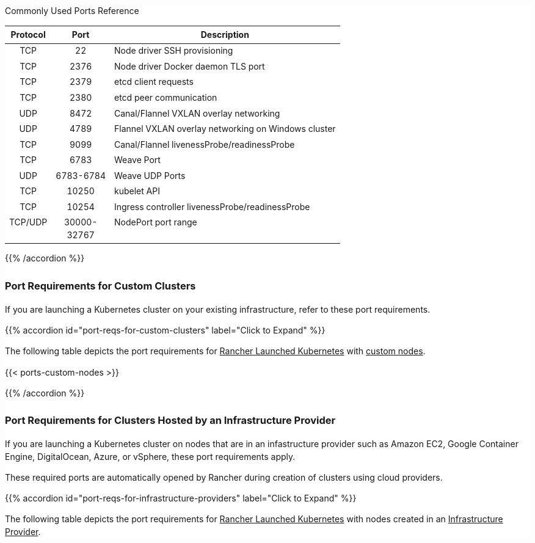 <figcaption>Commonly Used Ports Reference</figcaption>

| Protocol 	|       Port       	| Description                                     	|
|:--------:	|:----------------:	|-------------------------------------------------	|
|    TCP   	|        22        	| Node driver SSH provisioning                    	|
|    TCP   	|       2376       	| Node driver Docker daemon TLS port              	|
|    TCP   	|       2379       	| etcd client requests                           	|
|    TCP   	|       2380       	| etcd peer communication                         	|
|    UDP   	|       8472       	| Canal/Flannel VXLAN overlay networking          	|
|    UDP   	|       4789       	| Flannel VXLAN overlay networking on Windows cluster |
|    TCP   	|       9099       	| Canal/Flannel livenessProbe/readinessProbe      	|
|    TCP   	|       6783       	| Weave Port      	|
|    UDP   	|       6783-6784   | Weave UDP Ports      	|
|    TCP   	|       10250      	| kubelet API                                     	|
|    TCP   	|       10254      	| Ingress controller livenessProbe/readinessProbe 	|
| TCP/UDP  	| 30000-</br>32767 	| NodePort port range                             	|

{{% /accordion %}}

### Port Requirements for Custom Clusters

If you are launching a Kubernetes cluster on your existing infrastructure, refer to these port requirements.

{{% accordion id="port-reqs-for-custom-clusters" label="Click to Expand" %}}

The following table depicts the port requirements for [Rancher Launched Kubernetes]({{<baseurl>}}/rancher/v2.x/en/cluster-provisioning/rke-clusters/) with [custom nodes]({{<baseurl>}}/rancher/v2.x/en/cluster-provisioning/rke-clusters/custom-nodes/).

{{< ports-custom-nodes >}}

{{% /accordion %}}

### Port Requirements for Clusters Hosted by an Infrastructure Provider

If you are launching a Kubernetes cluster on nodes that are in an infastructure provider such as Amazon EC2, Google Container Engine, DigitalOcean, Azure, or vSphere, these port requirements apply.

These required ports are automatically opened by Rancher during creation of clusters using cloud providers.

{{% accordion id="port-reqs-for-infrastructure-providers" label="Click to Expand" %}}

The following table depicts the port requirements for [Rancher Launched Kubernetes]({{<baseurl>}}/rancher/v2.x/en/cluster-provisioning/rke-clusters/) with nodes created in an [Infrastructure Provider]({{<baseurl>}}/rancher/v2.x/en/cluster-provisioning/rke-clusters/node-pools/).
